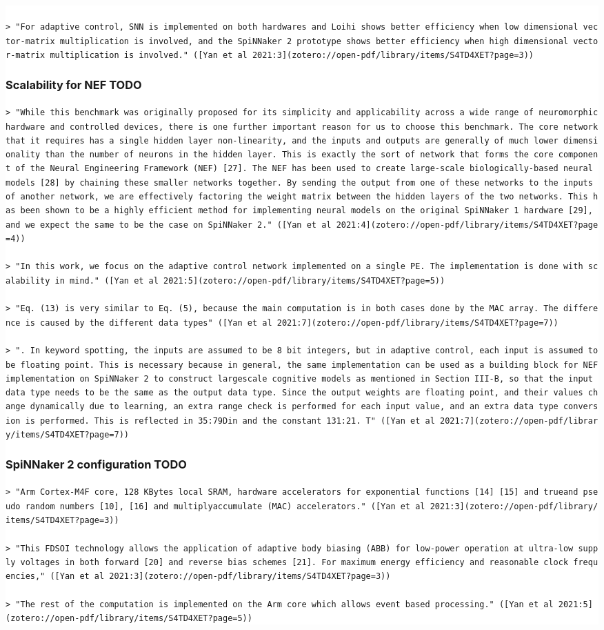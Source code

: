 ````ad-quote

> "For adaptive control, SNN is implemented on both hardwares and Loihi shows better efficiency when low dimensional vector-matrix multiplication is involved, and the SpiNNaker 2 prototype shows better efficiency when high dimensional vector-matrix multiplication is involved." ([Yan et al 2021:3](zotero://open-pdf/library/items/S4TD4XET?page=3))
````

### Scalability for NEF TODO

````ad-quote
> "While this benchmark was originally proposed for its simplicity and applicability across a wide range of neuromorphic hardware and controlled devices, there is one further important reason for us to choose this benchmark. The core network that it requires has a single hidden layer non-linearity, and the inputs and outputs are generally of much lower dimensionality than the number of neurons in the hidden layer. This is exactly the sort of network that forms the core component of the Neural Engineering Framework (NEF) [27]. The NEF has been used to create large-scale biologically-based neural models [28] by chaining these smaller networks together. By sending the output from one of these networks to the inputs of another network, we are effectively factoring the weight matrix between the hidden layers of the two networks. This has been shown to be a highly efficient method for implementing neural models on the original SpiNNaker 1 hardware [29], and we expect the same to be the case on SpiNNaker 2." ([Yan et al 2021:4](zotero://open-pdf/library/items/S4TD4XET?page=4))

> "In this work, we focus on the adaptive control network implemented on a single PE. The implementation is done with scalability in mind." ([Yan et al 2021:5](zotero://open-pdf/library/items/S4TD4XET?page=5))

> "Eq. (13) is very similar to Eq. (5), because the main computation is in both cases done by the MAC array. The difference is caused by the different data types" ([Yan et al 2021:7](zotero://open-pdf/library/items/S4TD4XET?page=7))

> ". In keyword spotting, the inputs are assumed to be 8 bit integers, but in adaptive control, each input is assumed to be floating point. This is necessary because in general, the same implementation can be used as a building block for NEF implementation on SpiNNaker 2 to construct largescale cognitive models as mentioned in Section III-B, so that the input data type needs to be the same as the output data type. Since the output weights are floating point, and their values change dynamically due to learning, an extra range check is performed for each input value, and an extra data type conversion is performed. This is reflected in 35:79Din and the constant 131:21. T" ([Yan et al 2021:7](zotero://open-pdf/library/items/S4TD4XET?page=7))

````

### SpiNNaker 2 configuration TODO

````ad-quote
> "Arm Cortex-M4F core, 128 KBytes local SRAM, hardware accelerators for exponential functions [14] [15] and trueand pseudo random numbers [10], [16] and multiplyaccumulate (MAC) accelerators." ([Yan et al 2021:3](zotero://open-pdf/library/items/S4TD4XET?page=3))

> "This FDSOI technology allows the application of adaptive body biasing (ABB) for low-power operation at ultra-low supply voltages in both forward [20] and reverse bias schemes [21]. For maximum energy efficiency and reasonable clock frequencies," ([Yan et al 2021:3](zotero://open-pdf/library/items/S4TD4XET?page=3))

> "The rest of the computation is implemented on the Arm core which allows event based processing." ([Yan et al 2021:5](zotero://open-pdf/library/items/S4TD4XET?page=5))
````
